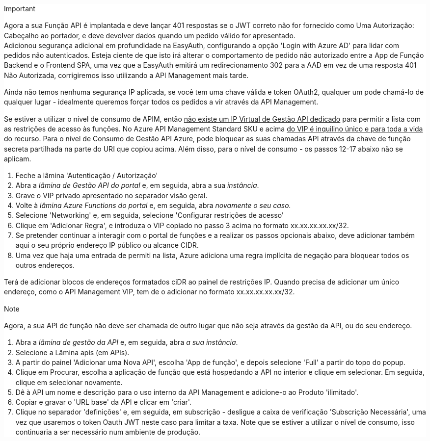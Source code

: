    > [!IMPORTANT]
   > Agora a sua Função API é implantada e deve lançar 401 respostas se o JWT correto não for fornecido como Uma Autorização: Cabeçalho ao portador, e deve devolver dados quando um pedido válido for apresentado.  
   > Adicionou segurança adicional em profundidade na EasyAuth, configurando a opção 'Login with Azure AD' para lidar com pedidos não autenticados. Esteja ciente de que isto irá alterar o comportamento de pedido não autorizado entre a App de Função Backend e o Frontend SPA, uma vez que a EasyAuth emitirá um redirecionamento 302 para a AAD em vez de uma resposta 401 Não Autorizada, corrigiremos isso utilizando a API Management mais tarde.  
   >
   > Ainda não temos nenhuma segurança IP aplicada, se você tem uma chave válida e token OAuth2, qualquer um pode chamá-lo de qualquer lugar - idealmente queremos forçar todos os pedidos a vir através da API Management.  
   > 
   > Se estiver a utilizar o nível de consumo de APIM, então [não existe um IP Virtual de Gestão API dedicado](./api-management-howto-ip-addresses.md#ip-addresses-of-consumption-tier-api-management-service) para permitir a lista com as restrições de acesso às funções. No Azure API Management Standard SKU e acima [do VIP é inquilino único e para toda a vida do recurso.](./api-management-howto-ip-addresses.md#changes-to-the-ip-addresses) Para o nível de Consumo de Gestão API Azure, pode bloquear as suas chamadas API através da chave de função secreta partilhada na parte do URI que copiou acima. Além disso, para o nível de consumo - os passos 12-17 abaixo não se aplicam.

1. Feche a lâmina 'Autenticação / Autorização' 
1. Abra a *lâmina de Gestão API do portal* e, em seguida, abra a sua *instância*.
1. Grave o VIP privado apresentado no separador visão geral.
1. Volte à *lâmina Azure Functions do portal* e, em seguida, abra *novamente o seu caso.*
1. Selecione 'Networking' e, em seguida, selecione 'Configurar restrições de acesso'
1. Clique em 'Adicionar Regra', e introduza o VIP copiado no passo 3 acima no formato xx.xx.xx.xx.xx/32.
1. Se pretender continuar a interagir com o portal de funções e a realizar os passos opcionais abaixo, deve adicionar também aqui o seu próprio endereço IP público ou alcance CIDR.
1. Uma vez que haja uma entrada de permiti na lista, Azure adiciona uma regra implícita de negação para bloquear todos os outros endereços.

Terá de adicionar blocos de endereços formatados ciDR ao painel de restrições IP. Quando precisa de adicionar um único endereço, como o API Management VIP, tem de o adicionar no formato xx.xx.xx.xx.xx/32.

   > [!NOTE]
   > Agora, a sua API de função não deve ser chamada de outro lugar que não seja através da gestão da API, ou do seu endereço.

1. Abra a *lâmina de gestão da API* e, em seguida, abra *a sua instância*.
1. Selecione a Lâmina apis (em APIs).
1. A partir do painel 'Adicionar uma Nova API', escolha 'App de função', e depois selecione 'Full' a partir do topo do popup.
1. Clique em Procurar, escolha a aplicação de função que está hospedando a API no interior e clique em selecionar. Em seguida, clique em selecionar novamente.
1. Dê à API um nome e descrição para o uso interno da API Management e adicione-o ao Produto 'ilimitado'.
1. Copiar e gravar o 'URL base' da API e clicar em 'criar'.
1. Clique no separador 'definições' e, em seguida, em subscrição - desligue a caixa de verificação 'Subscrição Necessária', uma vez que usaremos o token Oauth JWT neste caso para limitar a taxa. Note que se estiver a utilizar o nível de consumo, isso continuaria a ser necessário num ambiente de produção. 
